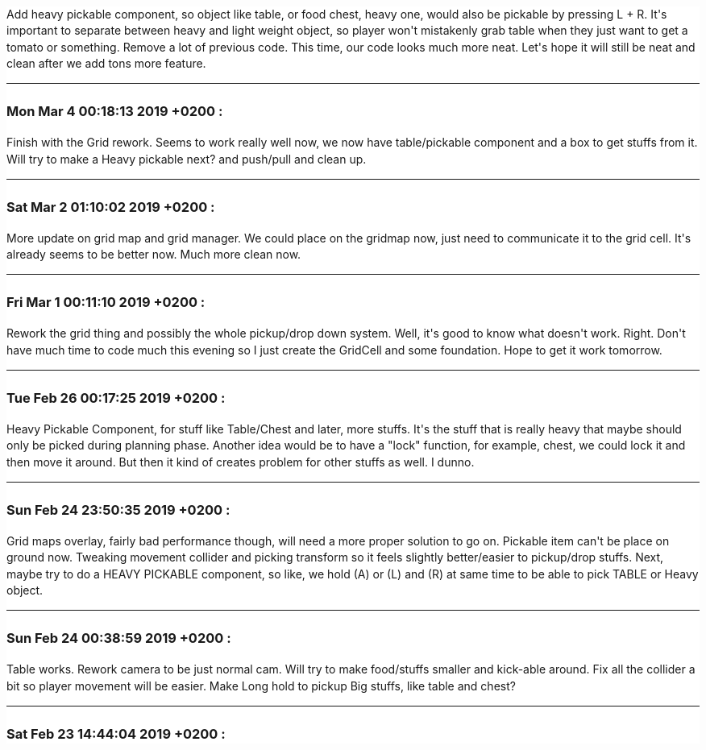 Add heavy pickable component, so object like table, or food chest, heavy one, would also be pickable by pressing L + R. It's important to separate between heavy and light weight object, so player won't mistakenly grab table when they just want to get a tomato or something. Remove a lot of previous code. This time, our code looks much more neat. Let's hope it will still be neat and clean after we add tons more feature.

-----------------------
### Mon Mar 4 00:18:13 2019 +0200 : 

Finish with the Grid rework. Seems to work really well now, we now have table/pickable component and a box to get stuffs from it. Will try to make a Heavy pickable next? and push/pull and clean up.

-----------------------
### Sat Mar 2 01:10:02 2019 +0200 : 

More update on grid map and grid manager. We could place on the gridmap now, just need to communicate it to the grid cell. It's already seems to be better now. Much more clean now.

-----------------------
### Fri Mar 1 00:11:10 2019 +0200 : 

Rework the grid thing and possibly the whole pickup/drop down system. Well, it's good to know what doesn't work. Right. Don't have much time to code much this evening so I just create the GridCell and some foundation. Hope to get it work tomorrow.

-----------------------
### Tue Feb 26 00:17:25 2019 +0200 : 

Heavy Pickable Component, for stuff like Table/Chest and later, more stuffs. It's the stuff that is really heavy that maybe should only be picked during planning phase. Another idea would be to have a "lock" function, for example, chest, we could lock it and then move it around. But then it kind of creates problem for other stuffs as well. I dunno.

-----------------------
### Sun Feb 24 23:50:35 2019 +0200 : 

Grid maps overlay, fairly bad performance though, will need a more proper solution to go on. Pickable item can't be place on ground now. Tweaking movement collider and picking transform so it feels slightly better/easier to pickup/drop stuffs. Next, maybe try to do a HEAVY PICKABLE component, so like, we hold (A) or (L) and (R) at same time to be able to pick TABLE or Heavy object.

-----------------------
### Sun Feb 24 00:38:59 2019 +0200 : 

Table works. Rework camera to be just normal cam. Will try to make food/stuffs smaller and kick-able around. Fix all the collider a bit so player movement will be easier. Make Long hold to pickup Big stuffs, like table and chest?

-----------------------
### Sat Feb 23 14:44:04 2019 +0200 : 
